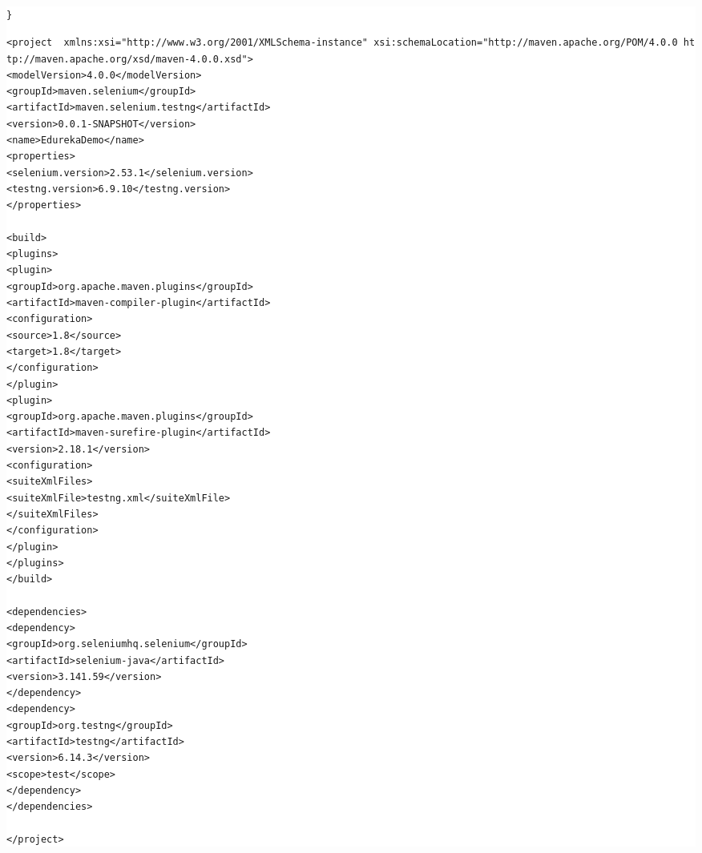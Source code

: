```
}

```

```
<project  xmlns:xsi="http://www.w3.org/2001/XMLSchema-instance" xsi:schemaLocation="http://maven.apache.org/POM/4.0.0 http://maven.apache.org/xsd/maven-4.0.0.xsd">
<modelVersion>4.0.0</modelVersion>
<groupId>maven.selenium</groupId>
<artifactId>maven.selenium.testng</artifactId>
<version>0.0.1-SNAPSHOT</version>
<name>EdurekaDemo</name>
<properties>
<selenium.version>2.53.1</selenium.version>
<testng.version>6.9.10</testng.version>
</properties>

<build>
<plugins>
<plugin>
<groupId>org.apache.maven.plugins</groupId>
<artifactId>maven-compiler-plugin</artifactId>
<configuration>
<source>1.8</source>
<target>1.8</target>
</configuration>
</plugin>
<plugin>
<groupId>org.apache.maven.plugins</groupId>
<artifactId>maven-surefire-plugin</artifactId>
<version>2.18.1</version>
<configuration>
<suiteXmlFiles>
<suiteXmlFile>testng.xml</suiteXmlFile>
</suiteXmlFiles>
</configuration>
</plugin>
</plugins>
</build>

<dependencies>
<dependency>
<groupId>org.seleniumhq.selenium</groupId>
<artifactId>selenium-java</artifactId>
<version>3.141.59</version>
</dependency>
<dependency>
<groupId>org.testng</groupId>
<artifactId>testng</artifactId>
<version>6.14.3</version>
<scope>test</scope>
</dependency>
</dependencies>

</project>

```
